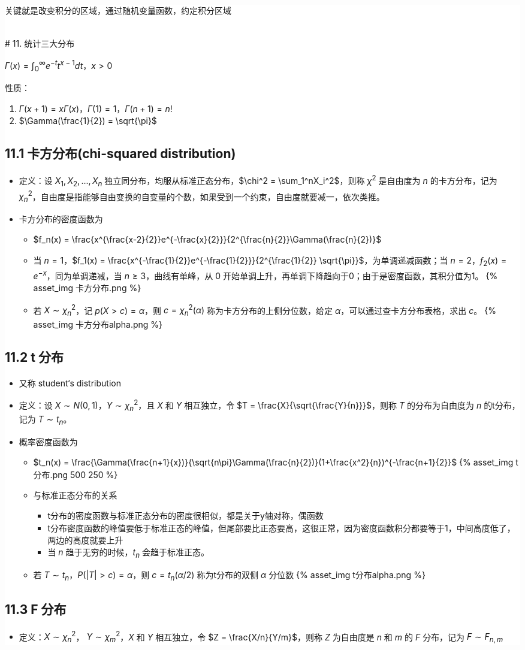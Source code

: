  关键就是改变积分的区域，通过随机变量函数，约定积分区域


<br>
# 11. 统计三大分布

$\Gamma(x)=\int_0^\infty e^{-t}t^{x-1}dt$，$x > 0$

性质：

1. $\Gamma(x+1) = x\Gamma(x)$，$\Gamma(1)=1$，$\Gamma(n+1) = n!$ 
2. $\Gamma(\frac{1}{2}) = \sqrt{\pi}$ 

## 11.1 卡方分布(chi-squared distribution)

- 定义：设 $X_1, X_2, ..., X_n$ 独立同分布，均服从标准正态分布，$\chi^2 = \sum_1^nX_i^2$，则称 $\chi^2$ 是自由度为 $n$ 的卡方分布，记为 $\chi_n^2$，自由度是指能够自由变换的自变量的个数，如果受到一个约束，自由度就要减一，依次类推。

- 卡方分布的密度函数为

  - $f_n(x) = \frac{x^{\frac{x-2}{2}}e^{-\frac{x}{2}}}{2^{\frac{n}{2}}\Gamma(\frac{n}{2})}$ 

  - 当 $n=1$，$f_1(x) = \frac{x^{-\frac{1}{2}}e^{-\frac{1}{2}}}{2^{\frac{1}{2}} \sqrt{\pi}}$，为单调递减函数；当 $n=2$，$f_2(x) = e^{-x}$，同为单调递减，当 $n \ge 3$，曲线有单峰，从 $0$ 开始单调上升，再单调下降趋向于0；由于是密度函数，其积分值为1。
{% asset_img 卡方分布.png %}

  - 若 $X \sim \chi_n^2$，记 $p(X > c) = \alpha$，则 $c = \chi_n^2(\alpha)$ 称为卡方分布的上侧分位数，给定 $\alpha$，可以通过查卡方分布表格，求出 $c$。
{% asset_img 卡方分布alpha.png %}

## 11.2 t 分布

- 又称 student‘s distribution

- 定义：设 $X \sim N(0,1)$，$Y \sim \chi_n^2$，且 $X$ 和 $Y$ 相互独立，令 $T = \frac{X}{\sqrt{\frac{Y}{n}}}$，则称 $T$ 的分布为自由度为 $n$ 的t分布，记为 $T \sim t_n$。

- 概率密度函数为

  - $t_n(x) = \frac{\Gamma(\frac{n+1}{x})}{\sqrt{n\pi}\Gamma(\frac{n}{2})}(1+\frac{x^2}{n})^{-\frac{n+1}{2}}$ 
{% asset_img t分布.png 500 250 %}

  - 与标准正态分布的关系

    - t分布的密度函数与标准正态分布的密度很相似，都是关于y轴对称，偶函数
    - t分布密度函数的峰值要低于标准正态的峰值，但尾部要比正态要高，这很正常，因为密度函数积分都要等于1，中间高度低了，两边的高度就要上升
    - 当 $n$ 趋于无穷的时候，$t_n$ 会趋于标准正态。

  - 若 $T \sim t_n$，$P(|T| > c) = \alpha$，则 $c = t_n(\alpha / 2)$ 称为t分布的双侧 $\alpha$ 分位数
{% asset_img t分布alpha.png %}

## 11.3 F 分布

- 定义：$X \sim \chi_n^2$， $Y \sim \chi_m^2$，$X$ 和 $Y$ 相互独立，令 $Z = \frac{X/n}{Y/m}$，则称 $Z$ 为自由度是 $n$ 和 $m$ 的 $F$ 分布，记为 $F \sim F_{n,m}$ 
